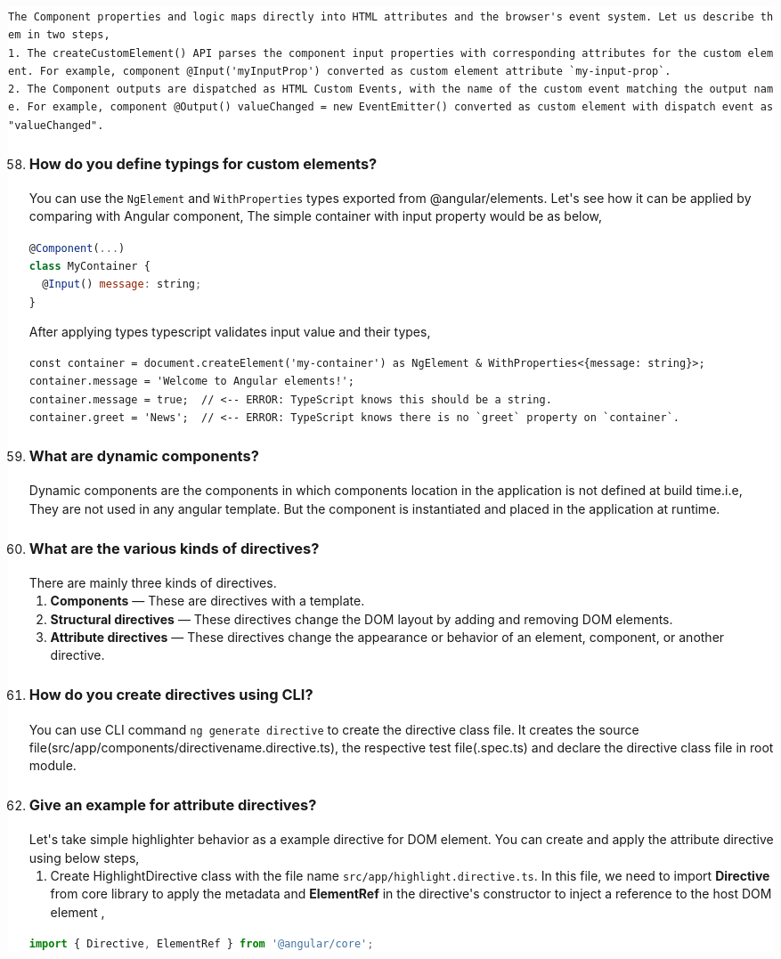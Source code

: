     The Component properties and logic maps directly into HTML attributes and the browser's event system. Let us describe them in two steps,
    1. The createCustomElement() API parses the component input properties with corresponding attributes for the custom element. For example, component @Input('myInputProp') converted as custom element attribute `my-input-prop`.
    2. The Component outputs are dispatched as HTML Custom Events, with the name of the custom event matching the output name. For example, component @Output() valueChanged = new EventEmitter() converted as custom element with dispatch event as "valueChanged".
58. ### How do you define typings for custom elements?
    You can use the `NgElement` and `WithProperties` types exported from @angular/elements. Let's see how it can be applied by comparing with Angular component,
    The simple container with input property would be as below,
    ```javascript
    @Component(...)
    class MyContainer {
      @Input() message: string;
    }
    ```
    After applying types typescript validates input value and their types,
    ```javascirpt
    const container = document.createElement('my-container') as NgElement & WithProperties<{message: string}>;
    container.message = 'Welcome to Angular elements!';
    container.message = true;  // <-- ERROR: TypeScript knows this should be a string.
    container.greet = 'News';  // <-- ERROR: TypeScript knows there is no `greet` property on `container`.
    ```
59. ### What are dynamic components?
    Dynamic components are the components in which components location in the application is not defined at build time.i.e, They are not used in any angular template. But the component is instantiated and placed in the application at runtime.
60. ### What are the various kinds of directives?
    There are mainly three kinds of directives.
    1. **Components** — These are directives with a template.
    2. **Structural directives** — These directives change the DOM layout by adding and removing DOM elements.
    3. **Attribute directives** — These directives change the appearance or behavior of an element, component, or another directive.
61. ### How do you create directives using CLI?
    You can use CLI command `ng generate directive` to create the directive class file. It creates the source file(src/app/components/directivename.directive.ts), the respective test file(.spec.ts) and declare the directive class file in root module.
62. ### Give an example for attribute directives?
    Let's take simple highlighter behavior as a example directive for DOM element. You can create and apply the attribute directive using below steps,
    1. Create HighlightDirective class with the file name `src/app/highlight.directive.ts`. In this file, we need to import **Directive** from core library to apply the metadata and **ElementRef** in the directive's constructor to inject a reference to the host DOM element ,
    ```javascript
    import { Directive, ElementRef } from '@angular/core';
